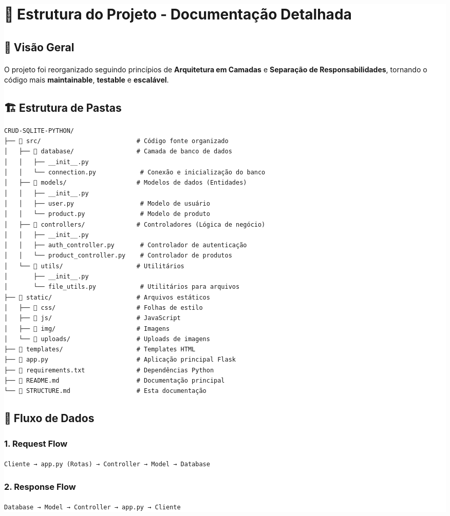# 📁 Estrutura do Projeto - Documentação Detalhada

## 🎯 Visão Geral

O projeto foi reorganizado seguindo princípios de **Arquitetura em Camadas** e **Separação de Responsabilidades**, tornando o código mais **maintainable**, **testable** e **escalável**.

## 🏗️ Estrutura de Pastas

```
CRUD-SQLITE-PYTHON/
├── 📁 src/                          # Código fonte organizado
│   ├── 📁 database/                 # Camada de banco de dados
│   │   ├── __init__.py
│   │   └── connection.py            # Conexão e inicialização do banco
│   ├── 📁 models/                   # Modelos de dados (Entidades)
│   │   ├── __init__.py
│   │   ├── user.py                  # Modelo de usuário
│   │   └── product.py               # Modelo de produto
│   ├── 📁 controllers/              # Controladores (Lógica de negócio)
│   │   ├── __init__.py
│   │   ├── auth_controller.py       # Controlador de autenticação
│   │   └── product_controller.py    # Controlador de produtos
│   └── 📁 utils/                    # Utilitários
│       ├── __init__.py
│       └── file_utils.py            # Utilitários para arquivos
├── 📁 static/                       # Arquivos estáticos
│   ├── 📁 css/                      # Folhas de estilo
│   ├── 📁 js/                       # JavaScript
│   ├── 📁 img/                      # Imagens
│   └── 📁 uploads/                  # Uploads de imagens
├── 📁 templates/                    # Templates HTML
├── 🐍 app.py                        # Aplicação principal Flask
├── 📄 requirements.txt              # Dependências Python
├── 📄 README.md                     # Documentação principal
└── 📄 STRUCTURE.md                  # Esta documentação
```

## 🔄 Fluxo de Dados

### 1. **Request Flow**
```
Cliente → app.py (Rotas) → Controller → Model → Database
```

### 2. **Response Flow**
```
Database → Model → Controller → app.py → Cliente
```
